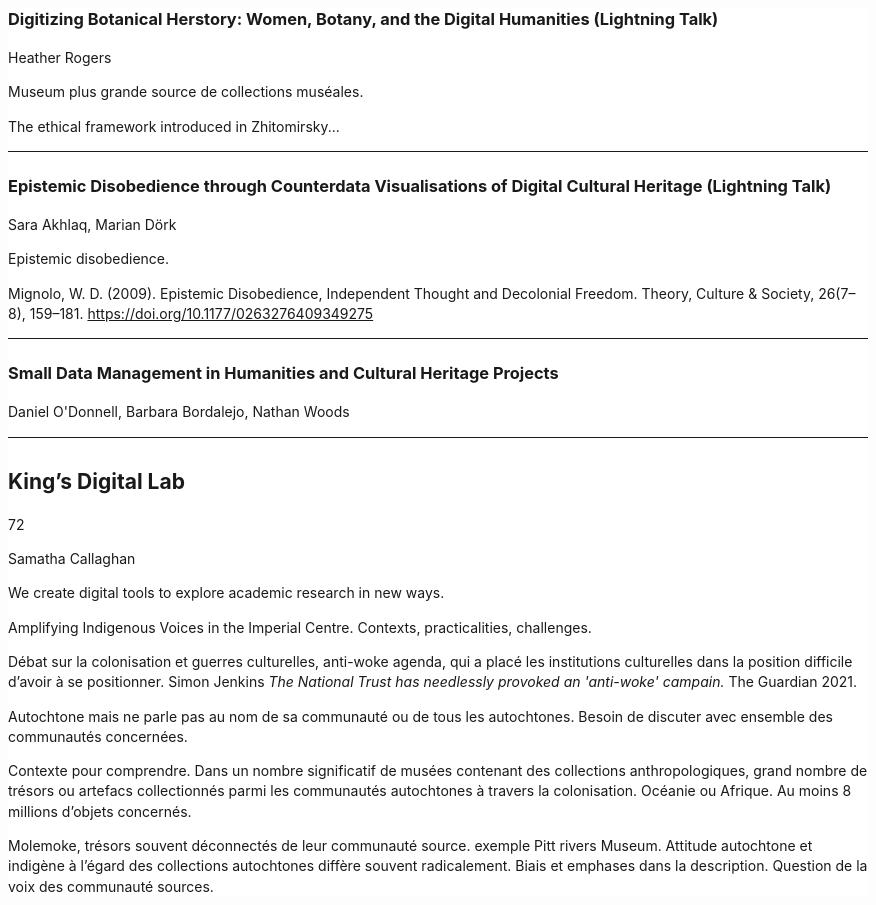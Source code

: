 

### Digitizing Botanical Herstory: Women, Botany, and the Digital Humanities (Lightning Talk)

 Heather Rogers

Museum plus grande source de collections muséales.

The ethical framework introduced in Zhitomirsky...

------



### Epistemic Disobedience through Counterdata Visualisations of Digital Cultural Heritage (Lightning Talk)

 Sara Akhlaq, Marian Dörk

Epistemic disobedience.

Mignolo, W. D. (2009). Epistemic Disobedience, Independent Thought and Decolonial Freedom. Theory, Culture & Society, 26(7–8), 159–181. https://doi.org/10.1177/0263276409349275

------



### Small Data Management in Humanities and Cultural Heritage Projects

 Daniel O'Donnell, Barbara Bordalejo, Nathan Woods

------

## King’s Digital Lab

72

Samatha Callaghan

We create digital tools to explore academic research in new ways.

Amplifying Indigenous Voices in the Imperial Centre. Contexts, practicalities, challenges.

Débat sur la colonisation et guerres culturelles, anti-woke agenda, qui a placé les institutions culturelles dans la position difficile d’avoir à se positionner. Simon Jenkins *The National Trust has needlessly provoked an 'anti-woke' campain.* The Guardian 2021.

Autochtone mais ne parle pas au nom de sa communauté ou de tous les autochtones. Besoin de discuter avec ensemble des communautés concernées.

Contexte pour comprendre. Dans un nombre significatif de musées contenant des collections anthropologiques, grand nombre de trésors ou artefacs collectionnés parmi les communautés autochtones à travers la colonisation. Océanie ou Afrique. Au moins 8 millions d’objets concernés.

Molemoke, trésors souvent déconnectés de leur communauté source. exemple Pitt rivers Museum. Attitude autochtone et indigène à l’égard des collections autochtones diffère souvent radicalement. Biais et emphases dans la description. Question de la voix des communauté sources.
